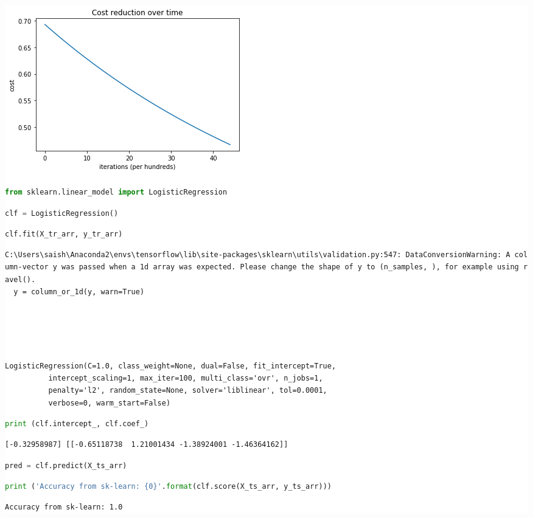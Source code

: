 ![png](output_40_0.png)



```python
from sklearn.linear_model import LogisticRegression
```


```python
clf = LogisticRegression()
```


```python
clf.fit(X_tr_arr, y_tr_arr)
```

    C:\Users\saish\Anaconda2\envs\tensorflow\lib\site-packages\sklearn\utils\validation.py:547: DataConversionWarning: A column-vector y was passed when a 1d array was expected. Please change the shape of y to (n_samples, ), for example using ravel().
      y = column_or_1d(y, warn=True)
    




    LogisticRegression(C=1.0, class_weight=None, dual=False, fit_intercept=True,
              intercept_scaling=1, max_iter=100, multi_class='ovr', n_jobs=1,
              penalty='l2', random_state=None, solver='liblinear', tol=0.0001,
              verbose=0, warm_start=False)




```python
print (clf.intercept_, clf.coef_)
```

    [-0.32958987] [[-0.65118738  1.21001434 -1.38924001 -1.46364162]]
    


```python
pred = clf.predict(X_ts_arr)
```


```python
print ('Accuracy from sk-learn: {0}'.format(clf.score(X_ts_arr, y_ts_arr)))
```

    Accuracy from sk-learn: 1.0
    
